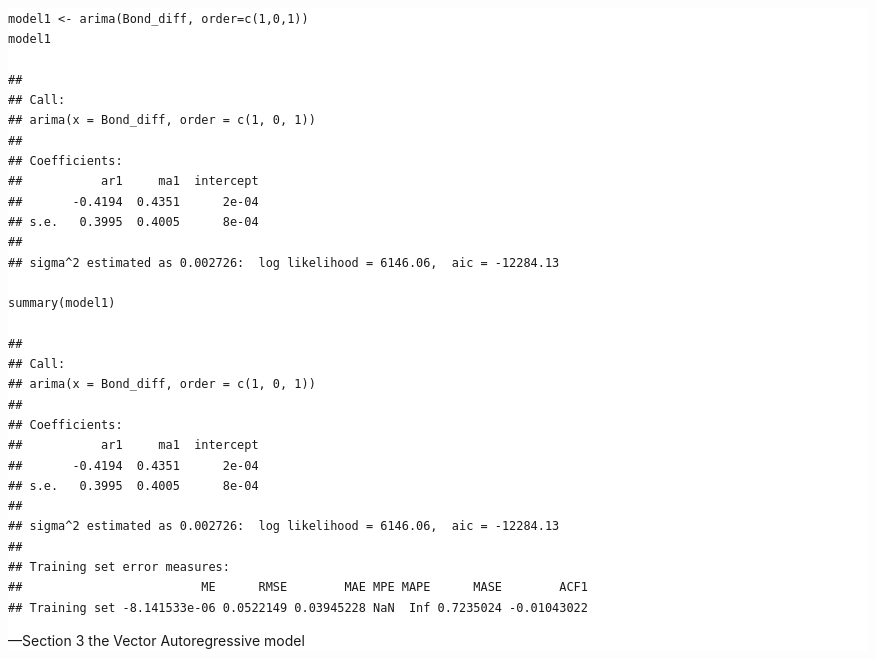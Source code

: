     model1 <- arima(Bond_diff, order=c(1,0,1))
    model1

    ## 
    ## Call:
    ## arima(x = Bond_diff, order = c(1, 0, 1))
    ## 
    ## Coefficients:
    ##           ar1     ma1  intercept
    ##       -0.4194  0.4351      2e-04
    ## s.e.   0.3995  0.4005      8e-04
    ## 
    ## sigma^2 estimated as 0.002726:  log likelihood = 6146.06,  aic = -12284.13

    summary(model1)

    ## 
    ## Call:
    ## arima(x = Bond_diff, order = c(1, 0, 1))
    ## 
    ## Coefficients:
    ##           ar1     ma1  intercept
    ##       -0.4194  0.4351      2e-04
    ## s.e.   0.3995  0.4005      8e-04
    ## 
    ## sigma^2 estimated as 0.002726:  log likelihood = 6146.06,  aic = -12284.13
    ## 
    ## Training set error measures:
    ##                         ME      RMSE        MAE MPE MAPE      MASE        ACF1
    ## Training set -8.141533e-06 0.0522149 0.03945228 NaN  Inf 0.7235024 -0.01043022

—Section 3 the Vector Autoregressive model
